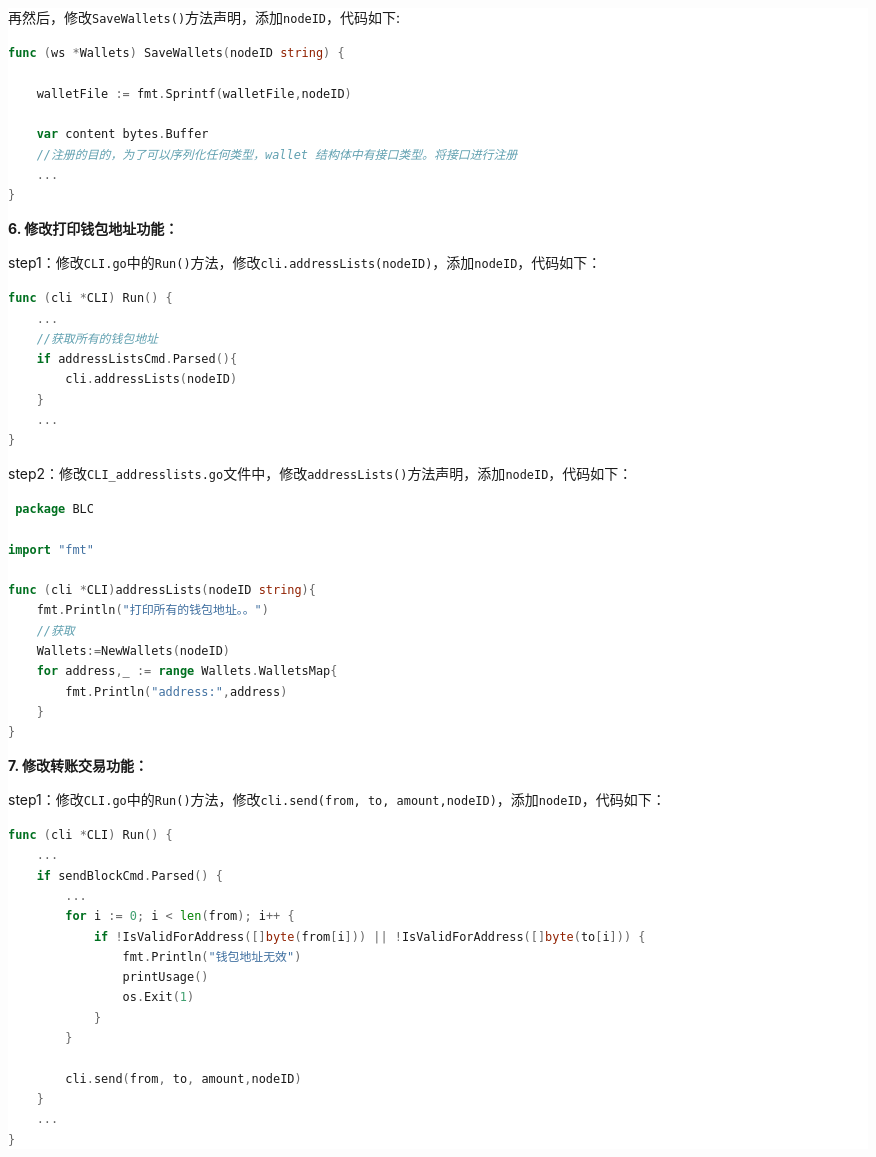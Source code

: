 再然后，修改`SaveWallets()`方法声明，添加`nodeID`，代码如下:

```go
func (ws *Wallets) SaveWallets(nodeID string) {

    walletFile := fmt.Sprintf(walletFile,nodeID)

    var content bytes.Buffer
    //注册的目的，为了可以序列化任何类型，wallet 结构体中有接口类型。将接口进行注册
    ...
} 
```

**6\. 修改打印钱包地址功能：**

step1：修改`CLI.go`中的`Run()`方法，修改`cli.addressLists(nodeID)`，添加`nodeID`，代码如下：

```go
func (cli *CLI) Run() {
    ...
    //获取所有的钱包地址
    if addressListsCmd.Parsed(){
        cli.addressLists(nodeID)
    }
    ...
} 
```

step2：修改`CLI_addresslists.go`文件中，修改`addressLists()`方法声明，添加`nodeID`，代码如下：

```go
 package BLC

import "fmt"

func (cli *CLI)addressLists(nodeID string){
    fmt.Println("打印所有的钱包地址。。")
    //获取
    Wallets:=NewWallets(nodeID)
    for address,_ := range Wallets.WalletsMap{
        fmt.Println("address:",address)
    }
} 
```

**7\. 修改转账交易功能：**

step1：修改`CLI.go`中的`Run()`方法，修改`cli.send(from, to, amount,nodeID)`，添加`nodeID`，代码如下：

```go
func (cli *CLI) Run() {
    ...
    if sendBlockCmd.Parsed() {
        ...
        for i := 0; i < len(from); i++ {
            if !IsValidForAddress([]byte(from[i])) || !IsValidForAddress([]byte(to[i])) {
                fmt.Println("钱包地址无效")
                printUsage()
                os.Exit(1)
            }
        }

        cli.send(from, to, amount,nodeID)
    }
    ...
} 
```
